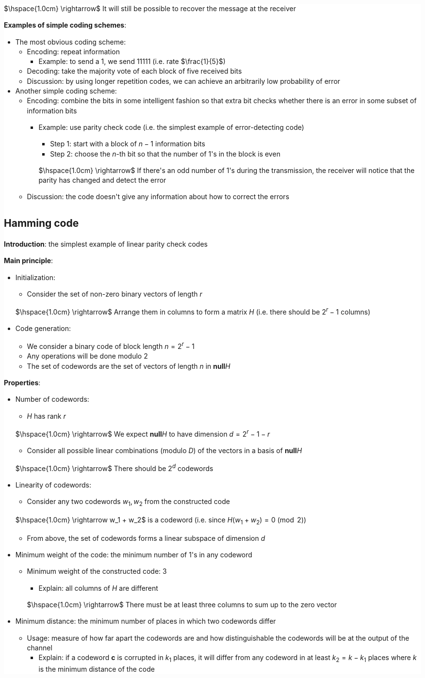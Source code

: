 $\hspace{1.0cm} \rightarrow$ It will still be possible to recover the message at the receiver

**Examples of simple coding schemes**:
* The most obvious coding scheme: 
  * Encoding: repeat information
    * Example: to send a $1$, we send $11111$ (i.e. rate $\frac{1}{5}$)
  * Decoding: take the majority vote of each block of five received bits
  * Discussion: by using longer repetition codes, we can achieve an arbitrarily low probability of error
* Another simple coding scheme:
  * Encoding: combine the bits in some intelligent fashion so that extra bit checks whether there is an error in some subset of information bits
    * Example: use parity check code (i.e. the simplest example of error-detecting code)
      * Step 1: start with a block of $n-1$ information bits
      * Step 2: choose the $n$-th bit so that the number of $1$'s in the block is even
      
      $\hspace{1.0cm} \rightarrow$ If there's an odd number of $1$'s during the transmission, the receiver will notice that the parity has changed and detect the error
  * Discussion: the code doesn't give any information about how to correct the errors

## Hamming code
**Introduction**: the simplest example of linear parity check codes

**Main principle**:
* Initialization:
  * Consider the set of non-zero binary vectors of length $r$
  
  $\hspace{1.0cm} \rightarrow$ Arrange them in columns to form a matrix $H$ (i.e. there should be $2^r - 1$ columns)
* Code generation:
  * We consider a binary code of block length $n = 2^r - 1$
  * Any operations will be done modulo $2$
  * The set of codewords are the set of vectors of length $n$ in $\textbf{null} H$

**Properties**:
* Number of codewords:
  * $H$ has rank $r$
  
  $\hspace{1.0cm} \rightarrow$ We expect $\textbf{null} H$ to have dimension $d = 2^r - 1 - r$
  * Consider all possible linear combinations (modulo $D$) of the vectors in a basis of $\textbf{null} H$
  
  $\hspace{1.0cm} \rightarrow$ There should be $2^d$ codewords
* Linearity of codewords: 
  * Consider any two codewords $w_1, w_2$ from the constructed code
  
  $\hspace{1.0cm} \rightarrow w_1 + w_2$ is a codeword (i.e. since $H (w_1 + w_2) = 0 \pmod{2}$)
  * From above, the set of codewords forms a linear subspace of dimension $d$
* Minimum weight of the code: the minimum number of $1$'s in any codeword
  * Minimum weight of the constructed code: 3
    * Explain: all columns of $H$ are different
    
    $\hspace{1.0cm} \rightarrow$ There must be at least three columns to sum up to the zero vector
* Minimum distance: the minimum number of places in which two codewords differ
  * Usage: measure of how far apart the codewords are and how distinguishable the codewords will be at the output of the channel
    * Explain: if a codeword $\textbf{c}$ is corrupted in $k_1$ places, it will differ from any codeword in at least $k_2 = k - k_1$ places where $k$ is the minimum distance of the code
    